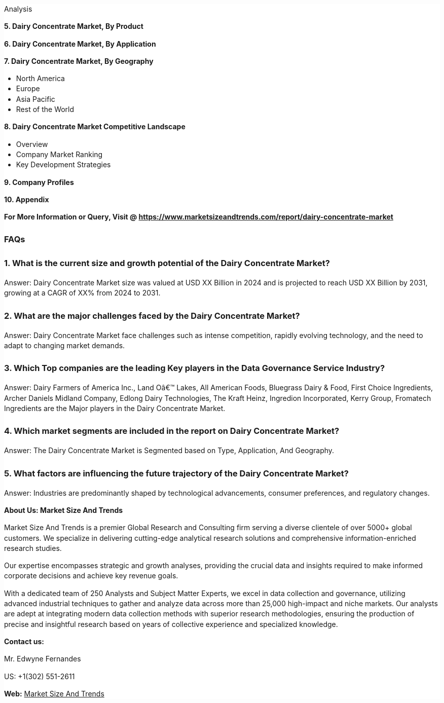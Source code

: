 Analysis</span></li></ul></div><div class="" data-test-id=""><p><strong><span class="">5. Dairy Concentrate Market, By Product</span></strong></p></div><div class="" data-test-id=""><p><strong><span class="">6. Dairy Concentrate Market, By Application</span></strong></p></div><div class="" data-test-id=""><p><strong><span class="">7. Dairy Concentrate Market, By Geography</span></strong></p></div><div class="" data-test-id=""><ul><li><span class="">North America</span></li><li><span class="">Europe</span></li><li><span class="">Asia Pacific</span></li><li><span class="">Rest of the World</span></li></ul></div><div class="" data-test-id=""><p><strong><span class="">8. Dairy Concentrate Market Competitive Landscape</span></strong></p></div><div class="" data-test-id=""><ul><li><span class="">Overview</span></li><li><span class="">Company Market Ranking</span></li><li><span class="">Key Development Strategies</span></li></ul></div><div class="" data-test-id=""><p><strong><span class="">9. Company Profiles</span></strong></p></div><div class="" data-test-id=""><p><strong><span class="">10. Appendix</span></strong></p></div><div class="" data-test-id=""><p><strong><span class="">For More Information or Query, Visit @ <a href="https://www.marketsizeandtrends.com/report/dairy-concentrate-market" target="_blank">https://www.marketsizeandtrends.com/report/dairy-concentrate-market</a></span></strong></p></div><div class="" data-test-id=""><div class="article-main__content" data-test-id="publishing-text-block"><h3><strong><span class="">FAQs</span></strong></h3></div><div class="article-main__content" data-test-id="publishing-text-block"><h3><span class="">1. What is the current size and growth potential of the Dairy Concentrate Market?</span></h3></div><div class="article-main__content" data-test-id="publishing-text-block"><p><span class="font-[700]">Answer</span><span class="">: Dairy Concentrate Market size was valued at USD XX Billion in 2024 and is projected to reach USD XX Billion by 2031, growing at a CAGR of XX% from 2024 to 2031.</span></p></div><div class="article-main__content" data-test-id="publishing-text-block"><h3><span class="">2. What are the major challenges faced by the Dairy Concentrate Market?</span></h3></div><div class="article-main__content" data-test-id="publishing-text-block"><p><span class="font-[700]">Answer</span><span class="">: Dairy Concentrate Market face challenges such as intense competition, rapidly evolving technology, and the need to adapt to changing market demands.</span></p></div><div class="article-main__content" data-test-id="publishing-text-block"><h3><span class="">3. Which Top companies are the leading Key players in the Data Governance Service Industry?</span></h3></div><div class="article-main__content" data-test-id="publishing-text-block"><p><span class="font-[700]">Answer</span><span class="">: Dairy Farmers of America Inc., Land Oâ€™ Lakes, All American Foods, Bluegrass Dairy & Food, First Choice Ingredients, Archer Daniels Midland Company, Edlong Dairy Technologies, The Kraft Heinz, Ingredion Incorporated, Kerry Group, Fromatech Ingredients are the Major players in the Dairy Concentrate Market.</span></p></div><div class="article-main__content" data-test-id="publishing-text-block"><h3><span class="">4. Which market segments are included in the report on Dairy Concentrate Market?</span></h3></div><div class="article-main__content" data-test-id="publishing-text-block"><p><span class="font-[700]">Answer</span><span class="">: The Dairy Concentrate Market is Segmented based on Type, Application, And Geography.</span></p></div><div class="article-main__content" data-test-id="publishing-text-block"><h3><span class="">5. What factors are influencing the future trajectory of the Dairy Concentrate Market?</span></h3></div><div class="article-main__content" data-test-id="publishing-text-block"><p><span class="font-[700]">Answer:</span><span class="">&nbsp;Industries are predominantly shaped by technological advancements, consumer preferences, and regulatory changes.</span></p></div><p><strong><span class="">About Us: Market Size And Trends</span></strong></p></div><div class="" data-test-id=""><p><span class="">Market Size And Trends is a premier Global Research and Consulting firm serving a diverse clientele of over 5000+ global customers. We specialize in delivering cutting-edge analytical research solutions and comprehensive information-enriched research studies.</span></p></div><div class="" data-test-id=""><p><span class="">Our expertise encompasses strategic and growth analyses, providing the crucial data and insights required to make informed corporate decisions and achieve key revenue goals.</span></p></div><div class="" data-test-id=""><p><span class="">With a dedicated team of 250 Analysts and Subject Matter Experts, we excel in data collection and governance, utilizing advanced industrial techniques to gather and analyze data across more than 25,000 high-impact and niche markets. Our analysts are adept at integrating modern data collection methods with superior research methodologies, ensuring the production of precise and insightful research based on years of collective experience and specialized knowledge.</span></p></div><div class="" data-test-id=""><p><strong><span class="">Contact us:</span></strong></p></div><div class="" data-test-id=""><p><span class="">Mr. Edwyne Fernandes</span></p></div><div class="" data-test-id=""><p><span class="">US: +1(302) 551-2611<br /></span></p><p><span class=""><strong>Web:</strong> <a href="https://www.marketsizeandtrends.com/" target="_blank">Market Size And Trends</a></span></p></div>
